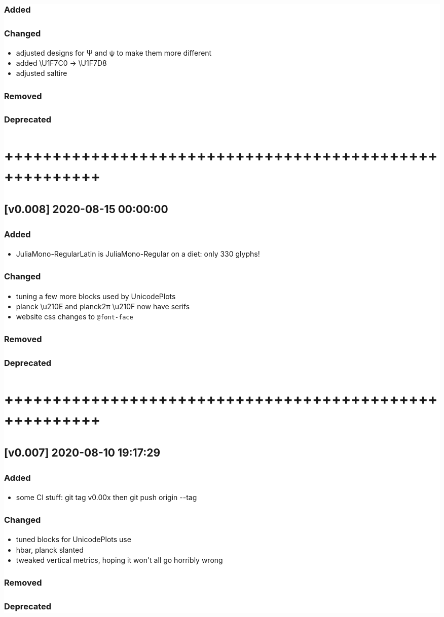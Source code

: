 ### Added

### Changed

- adjusted designs for Ψ and ψ to make them more different
- added \U1F7C0 -> \U1F7D8
- adjusted saltire

### Removed

### Deprecated

# +++++++++++++++++++++++++++++++++++++++++++++++++++++++

## [v0.008] 2020-08-15 00:00:00

### Added

- JuliaMono-RegularLatin is JuliaMono-Regular on a diet: only 330 glyphs!

### Changed

- tuning a few more blocks used by UnicodePlots
- planck \u210E and planck2π \u210F now have serifs
- website css changes to `@font-face`

### Removed

### Deprecated

# +++++++++++++++++++++++++++++++++++++++++++++++++++++++

## [v0.007] 2020-08-10 19:17:29

### Added

- some CI stuff: git tag v0.00x then git push origin --tag

### Changed

- tuned blocks for UnicodePlots use
- hbar, planck slanted
- tweaked vertical metrics, hoping it won't all go horribly wrong

### Removed

### Deprecated
